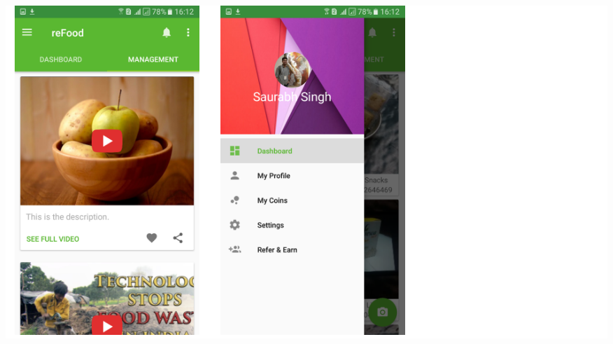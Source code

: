    <img src="screenshots/e.png" width="290" height="470">   <img src="screenshots/g.png" width="290" height="470">